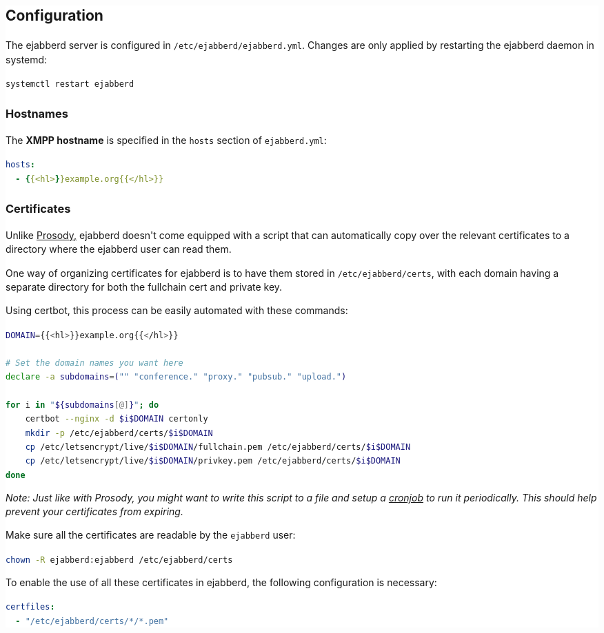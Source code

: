 ## Configuration

The ejabberd server is configured in `/etc/ejabberd/ejabberd.yml`.
Changes are only applied by restarting the ejabberd daemon in systemd:

```sh
systemctl restart ejabberd
```

### Hostnames

The **XMPP hostname** is specified in the `hosts` section of
`ejabberd.yml`:

```yml
hosts:
  - {{<hl>}}example.org{{</hl>}}
```

### Certificates

Unlike [Prosody,](https://prosody.im) ejabberd doesn\'t come equipped
with a script that can automatically copy over the relevant certificates
to a directory where the ejabberd user can read them.

One way of organizing certificates for ejabberd is to have them stored
in `/etc/ejabberd/certs`, with each domain having a separate directory
for both the fullchain cert and private key.

Using certbot, this process can be easily automated with these commands:

```bash
DOMAIN={{<hl>}}example.org{{</hl>}}

# Set the domain names you want here
declare -a subdomains=("" "conference." "proxy." "pubsub." "upload.")

for i in "${subdomains[@]}"; do
    certbot --nginx -d $i$DOMAIN certonly
    mkdir -p /etc/ejabberd/certs/$i$DOMAIN
    cp /etc/letsencrypt/live/$i$DOMAIN/fullchain.pem /etc/ejabberd/certs/$i$DOMAIN
    cp /etc/letsencrypt/live/$i$DOMAIN/privkey.pem /etc/ejabberd/certs/$i$DOMAIN
done
```
*Note: Just like with Prosody, you might want to write this script to a file and setup a [cronjob](/cron) to run it periodically. This should help prevent your certificates from expiring.*

Make sure all the certificates are readable by the `ejabberd` user:
```sh
chown -R ejabberd:ejabberd /etc/ejabberd/certs
```

To enable the use of all these certificates in ejabberd, the following
configuration is necessary:

```yml
certfiles:
  - "/etc/ejabberd/certs/*/*.pem"
```
